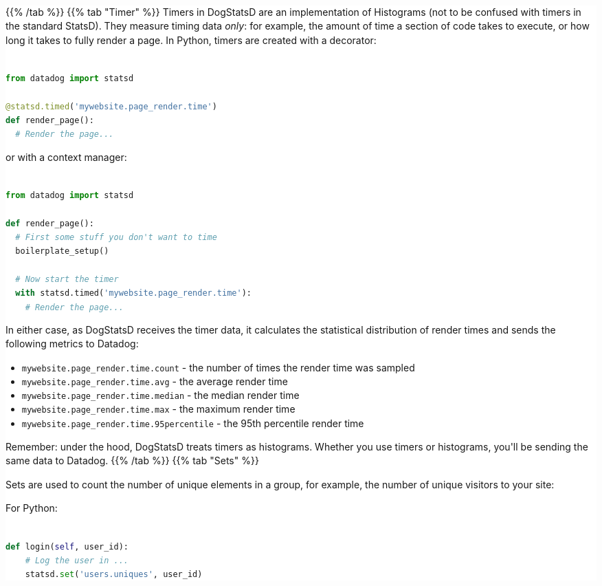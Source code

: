[1]: /developers/metrics/metrics_type
{{% /tab %}}
{{% tab "Timer" %}}
Timers in DogStatsD are an implementation of Histograms (not to be confused with timers in the standard StatsD). They measure timing data _only_: for example, the amount of time a section of code takes to execute, or how long it takes to fully render a page. In Python, timers are created with a decorator:

```python

from datadog import statsd

@statsd.timed('mywebsite.page_render.time')
def render_page():
  # Render the page...
```

or with a context manager:

```python

from datadog import statsd

def render_page():
  # First some stuff you don't want to time
  boilerplate_setup()

  # Now start the timer
  with statsd.timed('mywebsite.page_render.time'):
    # Render the page...
```

In either case, as DogStatsD receives the timer data, it calculates the statistical distribution of render times and sends the following metrics to Datadog:

- `mywebsite.page_render.time.count` - the number of times the render time was sampled
- `mywebsite.page_render.time.avg` - the average render time
- `mywebsite.page_render.time.median` - the median render time
- `mywebsite.page_render.time.max` - the maximum render time
- `mywebsite.page_render.time.95percentile` - the 95th percentile render time

Remember: under the hood, DogStatsD treats timers as histograms. Whether you use timers or histograms, you'll be sending the same data to Datadog.
{{% /tab %}}
{{% tab "Sets" %}}

Sets are used to count the number of unique elements in a group, for example, the number of unique visitors to your site:

For Python:
```python

def login(self, user_id):
    # Log the user in ...
    statsd.set('users.uniques', user_id)
```


[1]: /graphing/functions/#apply-functions-optional
[2]: /developers/metrics/metrics_type
[1]: /help
[1]: /graphing/metrics/distributions/#customize-tagging
[1]: http://datadogpy.readthedocs.io/en/latest
[2]: /libraries
[3]: /developers/metrics/sets
[4]: /graphing/metrics/distributions